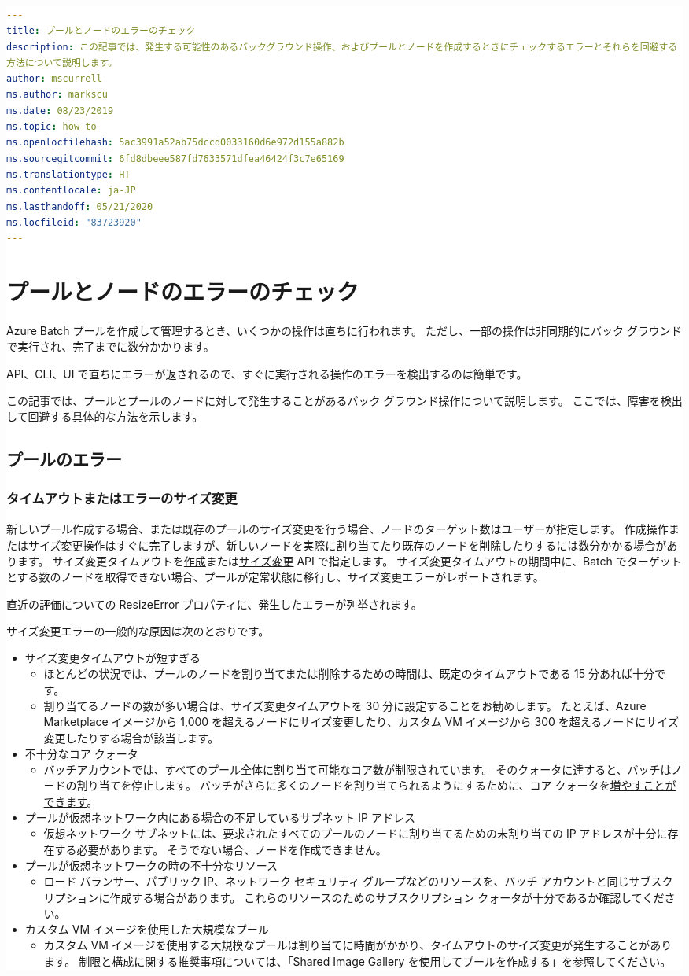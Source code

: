 ```yaml
---
title: プールとノードのエラーのチェック
description: この記事では、発生する可能性のあるバックグラウンド操作、およびプールとノードを作成するときにチェックするエラーとそれらを回避する方法について説明します。
author: mscurrell
ms.author: markscu
ms.date: 08/23/2019
ms.topic: how-to
ms.openlocfilehash: 5ac3991a52ab75dccd0033160d6e972d155a882b
ms.sourcegitcommit: 6fd8dbeee587fd7633571dfea46424f3c7e65169
ms.translationtype: HT
ms.contentlocale: ja-JP
ms.lasthandoff: 05/21/2020
ms.locfileid: "83723920"
---
```

# <a name="check-for-pool-and-node-errors"></a>プールとノードのエラーのチェック

Azure Batch プールを作成して管理するとき、いくつかの操作は直ちに行われます。 ただし、一部の操作は非同期的にバック グラウンドで実行され、完了までに数分かかります。

API、CLI、UI で直ちにエラーが返されるので、すぐに実行される操作のエラーを検出するのは簡単です。

この記事では、プールとプールのノードに対して発生することがあるバック グラウンド操作について説明します。 ここでは、障害を検出して回避する具体的な方法を示します。

## <a name="pool-errors"></a>プールのエラー

### <a name="resize-timeout-or-failure"></a>タイムアウトまたはエラーのサイズ変更

新しいプール作成する場合、または既存のプールのサイズ変更を行う場合、ノードのターゲット数はユーザーが指定します。  作成操作またはサイズ変更操作はすぐに完了しますが、新しいノードを実際に割り当てたり既存のノードを削除したりするには数分かかる場合があります。  サイズ変更タイムアウトを[作成](https://docs.microsoft.com/rest/api/batchservice/pool/add)または[サイズ変更](https://docs.microsoft.com/rest/api/batchservice/pool/resize) API で指定します。 サイズ変更タイムアウトの期間中に、Batch でターゲットとする数のノードを取得できない場合、プールが定常状態に移行し、サイズ変更エラーがレポートされます。

直近の評価についての [ResizeError](https://docs.microsoft.com/rest/api/batchservice/pool/get#resizeerror) プロパティに、発生したエラーが列挙されます。

サイズ変更エラーの一般的な原因は次のとおりです。

- サイズ変更タイムアウトが短すぎる
  - ほとんどの状況では、プールのノードを割り当てまたは削除するための時間は、既定のタイムアウトである 15 分あれば十分です。
  - 割り当てるノードの数が多い場合は、サイズ変更タイムアウトを 30 分に設定することをお勧めします。 たとえば、Azure Marketplace イメージから 1,000 を超えるノードにサイズ変更したり、カスタム VM イメージから 300 を超えるノードにサイズ変更したりする場合が該当します。
- 不十分なコア クォータ
  - バッチアカウントでは、すべてのプール全体に割り当て可能なコア数が制限されています。 そのクォータに達すると、バッチはノードの割り当てを停止します。 バッチがさらに多くのノードを割り当てられるようにするために、コア クォータを[増やすことができます](https://docs.microsoft.com/azure/batch/batch-quota-limit)。
- [プールが仮想ネットワーク内にある](https://docs.microsoft.com/azure/batch/batch-virtual-network)場合の不足しているサブネット IP アドレス
  - 仮想ネットワーク サブネットには、要求されたすべてのプールのノードに割り当てるための未割り当ての IP アドレスが十分に存在する必要があります。 そうでない場合、ノードを作成できません。
- [プールが仮想ネットワーク](https://docs.microsoft.com/azure/batch/batch-virtual-network)の時の不十分なリソース
  - ロード バランサー、パブリック IP、ネットワーク セキュリティ グループなどのリソースを、バッチ アカウントと同じサブスクリプションに作成する場合があります。 これらのリソースのためのサブスクリプション クォータが十分であるか確認してください。
- カスタム VM イメージを使用した大規模なプール
  - カスタム VM イメージを使用する大規模なプールは割り当てに時間がかかり、タイムアウトのサイズ変更が発生することがあります。  制限と構成に関する推奨事項については、「[Shared Image Gallery を使用してプールを作成する](batch-sig-images.md)」を参照してください。
